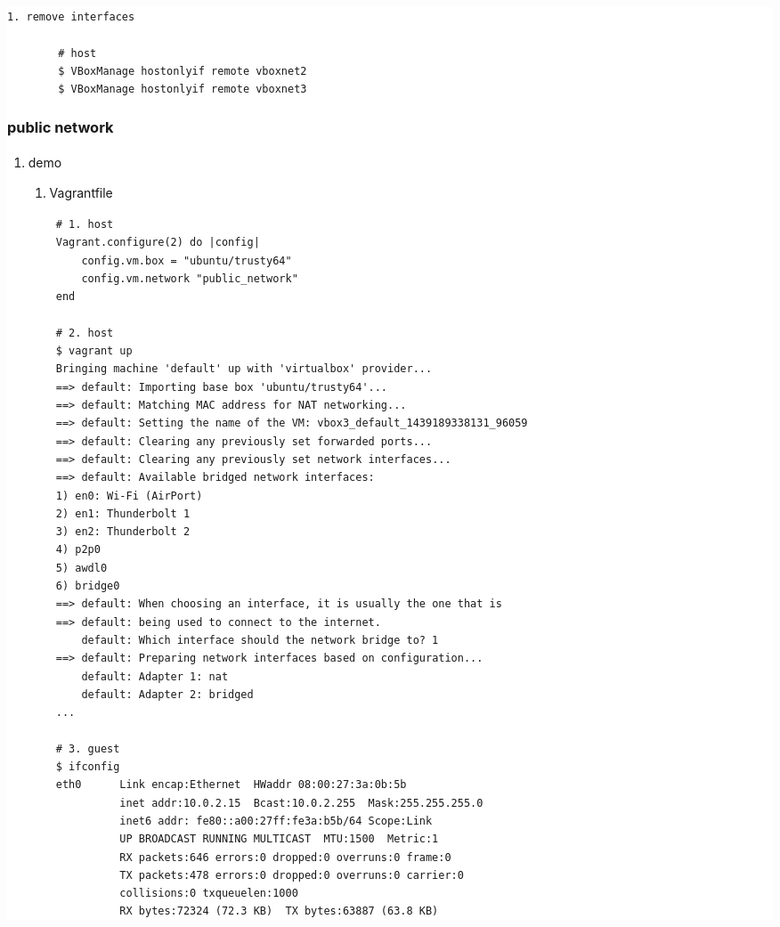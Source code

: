     1. remove interfaces

            # host
            $ VBoxManage hostonlyif remote vboxnet2
            $ VBoxManage hostonlyif remote vboxnet3

### public network

1. demo

    1. Vagrantfile

            # 1. host
            Vagrant.configure(2) do |config|
                config.vm.box = "ubuntu/trusty64"
                config.vm.network "public_network"
            end

            # 2. host
            $ vagrant up
            Bringing machine 'default' up with 'virtualbox' provider...
            ==> default: Importing base box 'ubuntu/trusty64'...
            ==> default: Matching MAC address for NAT networking...
            ==> default: Setting the name of the VM: vbox3_default_1439189338131_96059
            ==> default: Clearing any previously set forwarded ports...
            ==> default: Clearing any previously set network interfaces...
            ==> default: Available bridged network interfaces:
            1) en0: Wi-Fi (AirPort)
            2) en1: Thunderbolt 1
            3) en2: Thunderbolt 2
            4) p2p0
            5) awdl0
            6) bridge0
            ==> default: When choosing an interface, it is usually the one that is
            ==> default: being used to connect to the internet.
                default: Which interface should the network bridge to? 1
            ==> default: Preparing network interfaces based on configuration...
                default: Adapter 1: nat
                default: Adapter 2: bridged
            ...

            # 3. guest
            $ ifconfig
            eth0      Link encap:Ethernet  HWaddr 08:00:27:3a:0b:5b  
                      inet addr:10.0.2.15  Bcast:10.0.2.255  Mask:255.255.255.0
                      inet6 addr: fe80::a00:27ff:fe3a:b5b/64 Scope:Link
                      UP BROADCAST RUNNING MULTICAST  MTU:1500  Metric:1
                      RX packets:646 errors:0 dropped:0 overruns:0 frame:0
                      TX packets:478 errors:0 dropped:0 overruns:0 carrier:0
                      collisions:0 txqueuelen:1000 
                      RX bytes:72324 (72.3 KB)  TX bytes:63887 (63.8 KB)
